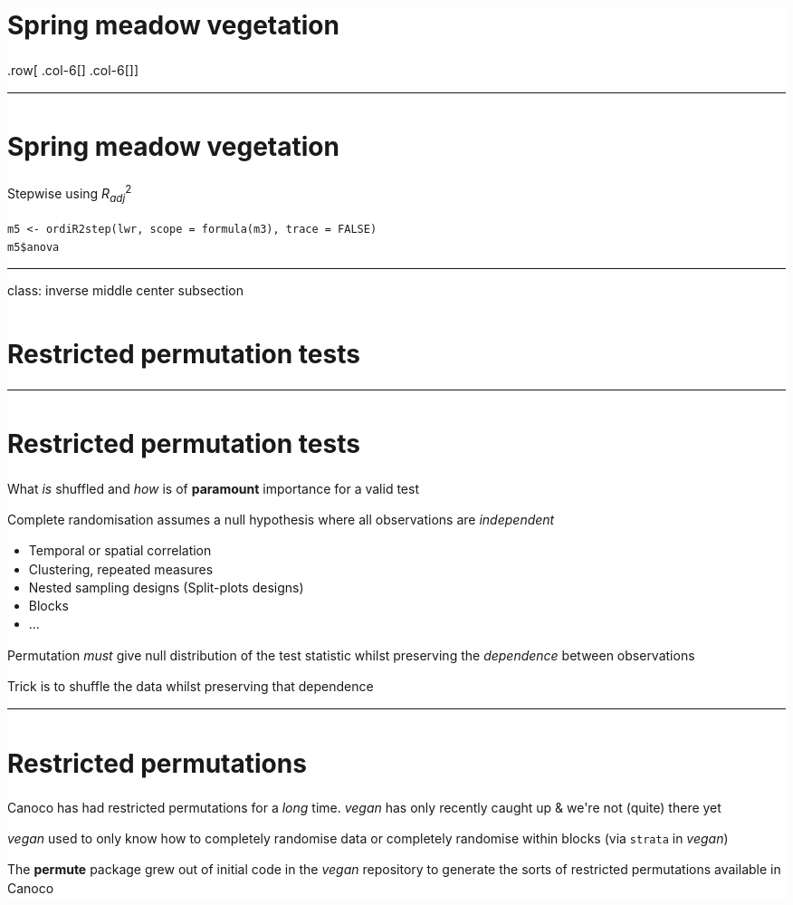 # Spring meadow vegetation

.row\[ .col-6\[\] .col-6\[\]\]

------------------------------------------------------------------------

# Spring meadow vegetation

Stepwise using $R^2_{adj}$

```{r meadows-rda-adjrsquare}
m5 <- ordiR2step(lwr, scope = formula(m3), trace = FALSE)
m5$anova
```

---
class: inverse middle center subsection

# Restricted permutation tests
---

# Restricted permutation tests

What *is* shuffled and *how* is of **paramount** importance for a valid test

Complete randomisation assumes a null hypothesis where all observations are *independent*

-   Temporal or spatial correlation
-   Clustering, repeated measures
-   Nested sampling designs (Split-plots designs)
-   Blocks
-   ...

Permutation *must* give null distribution of the test statistic whilst preserving the *dependence* between observations

Trick is to shuffle the data whilst preserving that dependence

------------------------------------------------------------------------

# Restricted permutations

Canoco has had restricted permutations for a *long* time. *vegan* has only recently caught up & we're not (quite) there yet

*vegan* used to only know how to completely randomise data or completely randomise within blocks (via `strata` in *vegan*)

The **permute** package grew out of initial code in the *vegan* repository to generate the sorts of restricted permutations available in Canoco

